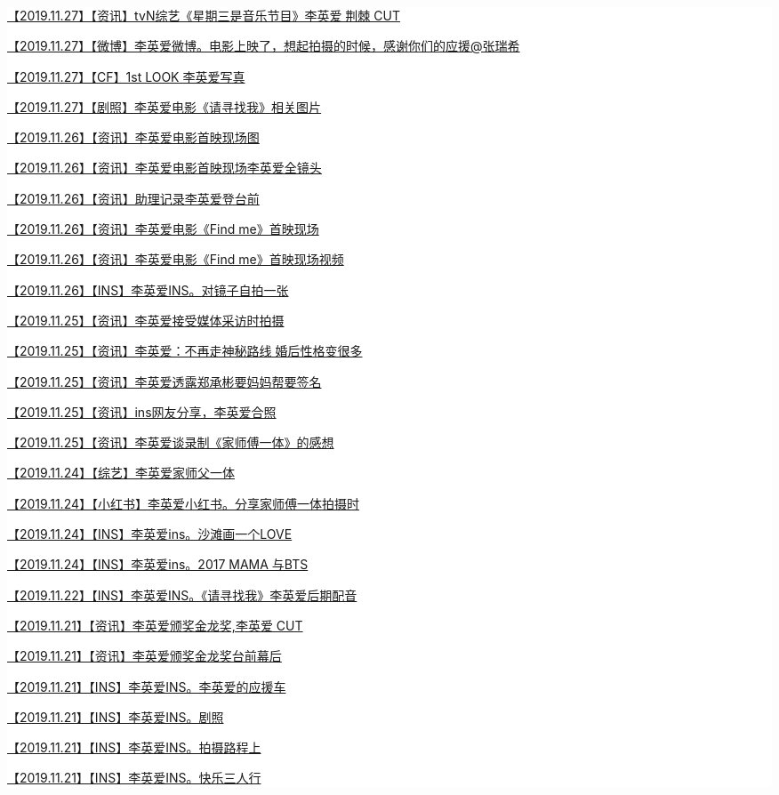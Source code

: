 <a href="https://weibo.com/3965220781/IlLAEuMdJ" rel="nofollow">【2019.11.27】【资讯】tvN综艺《星期三是音乐节目》李英爱 荆棘 CUT</a>

<a href="https://weibo.com/7214188677/Ii7U5dHWX" rel="nofollow">【2019.11.27】【微博】李英爱微博。电影上映了，想起拍摄的时候，感谢你们的应援@张瑞希</a>

<a href="https://weibo.com/6493535909/IibOHvNnK" rel="nofollow">【2019.11.27】【CF】1st LOOK 李英爱写真</a>

<a href="https://weibo.com/6493535909/IC6ZP4OwU" rel="nofollow">【2019.11.27】【剧照】李英爱电影《请寻找我》相关图片</a>

<a href="https://weibo.com/6493535909/IibOlE6cf" rel="nofollow">【2019.11.26】【资讯】李英爱电影首映现场图</a>

<a href="https://weibo.com/6493535909/IibRvig7n" rel="nofollow">【2019.11.26】【资讯】李英爱电影首映现场李英爱全镜头</a>

<a href="https://weibo.com/6493535909/IibPOmzP6" rel="nofollow">【2019.11.26】【资讯】助理记录李英爱登台前</a>

<a href="https://weibo.com/6493535909/Ii2kjzTuc" rel="nofollow">【2019.11.26】【资讯】李英爱电影《Find me》首映现场</a>

<a href="https://weibo.com/6493535909/Ii2nfizrl" rel="nofollow">【2019.11.26】【资讯】李英爱电影《Find me》首映现场视频</a>

<a href="https://weibo.com/6493535909/IhYRftYsJ" rel="nofollow">【2019.11.26】【INS】李英爱INS。对镜子自拍一张</a>

<a href="https://weibo.com/6493535909/J3JO0rV5e" rel="nofollow">【2019.11.25】【资讯】李英爱接受媒体采访时拍摄</a>

<a href="https://weibo.com/6493535909/IhSLpctX5" rel="nofollow">【2019.11.25】【资讯】李英爱：不再走神秘路线 婚后性格变很多</a>

<a href="https://weibo.com/1965284462/Ii1H0krvI" rel="nofollow">【2019.11.25】【资讯】李英爱透露郑承彬要妈妈帮要签名</a>

<a href="https://weibo.com/6493535909/IhSMkb2wm" rel="nofollow">【2019.11.25】【资讯】ins网友分享，李英爱合照</a>

<a href="https://weibo.com/1855152373/IhPCposNX" rel="nofollow">【2019.11.25】【资讯】李英爱谈录制《家师傅一体》的感想</a>

<a href="https://weibo.com/6493535909/IhPvKzThD" rel="nofollow">【2019.11.24】【综艺】李英爱家师父一体</a>

<a href="https://weibo.com/6493535909/IhTgmFv4m" rel="nofollow">【2019.11.24】【小红书】李英爱小红书。分享家师傅一体拍摄时</a>

<a href="https://weibo.com/6493535909/IhFdT99OM" rel="nofollow">【2019.11.24】【INS】李英爱ins。沙滩画一个LOVE</a>

<a href="https://weibo.com/6493535909/IhFdBEMWW" rel="nofollow">【2019.11.24】【INS】李英爱ins。2017 MAMA 与BTS</a>

<a href="https://weibo.com/6493535909/IhqARtMfU" rel="nofollow">【2019.11.22】【INS】李英爱INS。《请寻找我》李英爱后期配音</a>

<a href="https://weibo.com/3965220781/Iho7peqok" rel="nofollow">【2019.11.21】【资讯】李英爱颁奖金龙奖,李英爱 CUT</a>

<a href="https://weibo.com/6493535909/IhqFU49U2" rel="nofollow">【2019.11.21】【资讯】李英爱颁奖金龙奖台前幕后</a>

<a href="https://weibo.com/6493535909/Ihdfo8cQN" rel="nofollow">【2019.11.21】【INS】李英爱INS。李英爱的应援车</a>

<a href="https://weibo.com/6493535909/IhdfDelye" rel="nofollow">【2019.11.21】【INS】李英爱INS。剧照</a>

<a href="https://weibo.com/6493535909/IhdfOaiqG" rel="nofollow">【2019.11.21】【INS】李英爱INS。拍摄路程上</a>

<a href="https://weibo.com/6493535909/IhdNJpMNx" rel="nofollow">【2019.11.21】【INS】李英爱INS。快乐三人行</a>
